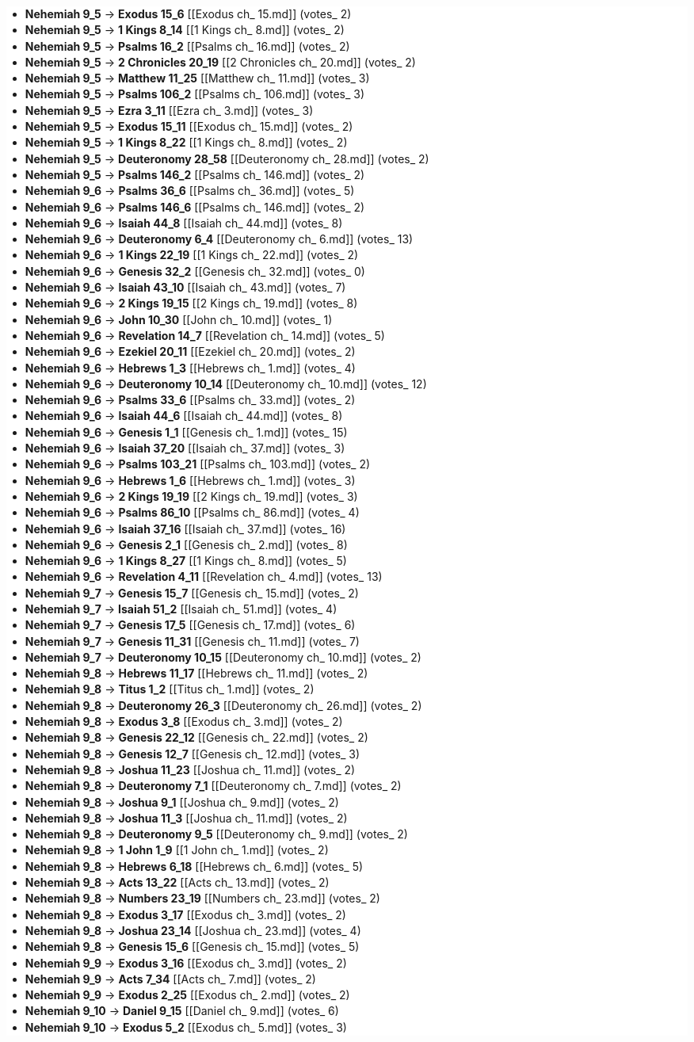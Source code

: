 - **Nehemiah 9_5** → **Exodus 15_6** [[Exodus ch_ 15.md]] (votes_ 2)
- **Nehemiah 9_5** → **1 Kings 8_14** [[1 Kings ch_ 8.md]] (votes_ 2)
- **Nehemiah 9_5** → **Psalms 16_2** [[Psalms ch_ 16.md]] (votes_ 2)
- **Nehemiah 9_5** → **2 Chronicles 20_19** [[2 Chronicles ch_ 20.md]] (votes_ 2)
- **Nehemiah 9_5** → **Matthew 11_25** [[Matthew ch_ 11.md]] (votes_ 3)
- **Nehemiah 9_5** → **Psalms 106_2** [[Psalms ch_ 106.md]] (votes_ 3)
- **Nehemiah 9_5** → **Ezra 3_11** [[Ezra ch_ 3.md]] (votes_ 3)
- **Nehemiah 9_5** → **Exodus 15_11** [[Exodus ch_ 15.md]] (votes_ 2)
- **Nehemiah 9_5** → **1 Kings 8_22** [[1 Kings ch_ 8.md]] (votes_ 2)
- **Nehemiah 9_5** → **Deuteronomy 28_58** [[Deuteronomy ch_ 28.md]] (votes_ 2)
- **Nehemiah 9_5** → **Psalms 146_2** [[Psalms ch_ 146.md]] (votes_ 2)
- **Nehemiah 9_6** → **Psalms 36_6** [[Psalms ch_ 36.md]] (votes_ 5)
- **Nehemiah 9_6** → **Psalms 146_6** [[Psalms ch_ 146.md]] (votes_ 2)
- **Nehemiah 9_6** → **Isaiah 44_8** [[Isaiah ch_ 44.md]] (votes_ 8)
- **Nehemiah 9_6** → **Deuteronomy 6_4** [[Deuteronomy ch_ 6.md]] (votes_ 13)
- **Nehemiah 9_6** → **1 Kings 22_19** [[1 Kings ch_ 22.md]] (votes_ 2)
- **Nehemiah 9_6** → **Genesis 32_2** [[Genesis ch_ 32.md]] (votes_ 0)
- **Nehemiah 9_6** → **Isaiah 43_10** [[Isaiah ch_ 43.md]] (votes_ 7)
- **Nehemiah 9_6** → **2 Kings 19_15** [[2 Kings ch_ 19.md]] (votes_ 8)
- **Nehemiah 9_6** → **John 10_30** [[John ch_ 10.md]] (votes_ 1)
- **Nehemiah 9_6** → **Revelation 14_7** [[Revelation ch_ 14.md]] (votes_ 5)
- **Nehemiah 9_6** → **Ezekiel 20_11** [[Ezekiel ch_ 20.md]] (votes_ 2)
- **Nehemiah 9_6** → **Hebrews 1_3** [[Hebrews ch_ 1.md]] (votes_ 4)
- **Nehemiah 9_6** → **Deuteronomy 10_14** [[Deuteronomy ch_ 10.md]] (votes_ 12)
- **Nehemiah 9_6** → **Psalms 33_6** [[Psalms ch_ 33.md]] (votes_ 2)
- **Nehemiah 9_6** → **Isaiah 44_6** [[Isaiah ch_ 44.md]] (votes_ 8)
- **Nehemiah 9_6** → **Genesis 1_1** [[Genesis ch_ 1.md]] (votes_ 15)
- **Nehemiah 9_6** → **Isaiah 37_20** [[Isaiah ch_ 37.md]] (votes_ 3)
- **Nehemiah 9_6** → **Psalms 103_21** [[Psalms ch_ 103.md]] (votes_ 2)
- **Nehemiah 9_6** → **Hebrews 1_6** [[Hebrews ch_ 1.md]] (votes_ 3)
- **Nehemiah 9_6** → **2 Kings 19_19** [[2 Kings ch_ 19.md]] (votes_ 3)
- **Nehemiah 9_6** → **Psalms 86_10** [[Psalms ch_ 86.md]] (votes_ 4)
- **Nehemiah 9_6** → **Isaiah 37_16** [[Isaiah ch_ 37.md]] (votes_ 16)
- **Nehemiah 9_6** → **Genesis 2_1** [[Genesis ch_ 2.md]] (votes_ 8)
- **Nehemiah 9_6** → **1 Kings 8_27** [[1 Kings ch_ 8.md]] (votes_ 5)
- **Nehemiah 9_6** → **Revelation 4_11** [[Revelation ch_ 4.md]] (votes_ 13)
- **Nehemiah 9_7** → **Genesis 15_7** [[Genesis ch_ 15.md]] (votes_ 2)
- **Nehemiah 9_7** → **Isaiah 51_2** [[Isaiah ch_ 51.md]] (votes_ 4)
- **Nehemiah 9_7** → **Genesis 17_5** [[Genesis ch_ 17.md]] (votes_ 6)
- **Nehemiah 9_7** → **Genesis 11_31** [[Genesis ch_ 11.md]] (votes_ 7)
- **Nehemiah 9_7** → **Deuteronomy 10_15** [[Deuteronomy ch_ 10.md]] (votes_ 2)
- **Nehemiah 9_8** → **Hebrews 11_17** [[Hebrews ch_ 11.md]] (votes_ 2)
- **Nehemiah 9_8** → **Titus 1_2** [[Titus ch_ 1.md]] (votes_ 2)
- **Nehemiah 9_8** → **Deuteronomy 26_3** [[Deuteronomy ch_ 26.md]] (votes_ 2)
- **Nehemiah 9_8** → **Exodus 3_8** [[Exodus ch_ 3.md]] (votes_ 2)
- **Nehemiah 9_8** → **Genesis 22_12** [[Genesis ch_ 22.md]] (votes_ 2)
- **Nehemiah 9_8** → **Genesis 12_7** [[Genesis ch_ 12.md]] (votes_ 3)
- **Nehemiah 9_8** → **Joshua 11_23** [[Joshua ch_ 11.md]] (votes_ 2)
- **Nehemiah 9_8** → **Deuteronomy 7_1** [[Deuteronomy ch_ 7.md]] (votes_ 2)
- **Nehemiah 9_8** → **Joshua 9_1** [[Joshua ch_ 9.md]] (votes_ 2)
- **Nehemiah 9_8** → **Joshua 11_3** [[Joshua ch_ 11.md]] (votes_ 2)
- **Nehemiah 9_8** → **Deuteronomy 9_5** [[Deuteronomy ch_ 9.md]] (votes_ 2)
- **Nehemiah 9_8** → **1 John 1_9** [[1 John ch_ 1.md]] (votes_ 2)
- **Nehemiah 9_8** → **Hebrews 6_18** [[Hebrews ch_ 6.md]] (votes_ 5)
- **Nehemiah 9_8** → **Acts 13_22** [[Acts ch_ 13.md]] (votes_ 2)
- **Nehemiah 9_8** → **Numbers 23_19** [[Numbers ch_ 23.md]] (votes_ 2)
- **Nehemiah 9_8** → **Exodus 3_17** [[Exodus ch_ 3.md]] (votes_ 2)
- **Nehemiah 9_8** → **Joshua 23_14** [[Joshua ch_ 23.md]] (votes_ 4)
- **Nehemiah 9_8** → **Genesis 15_6** [[Genesis ch_ 15.md]] (votes_ 5)
- **Nehemiah 9_9** → **Exodus 3_16** [[Exodus ch_ 3.md]] (votes_ 2)
- **Nehemiah 9_9** → **Acts 7_34** [[Acts ch_ 7.md]] (votes_ 2)
- **Nehemiah 9_9** → **Exodus 2_25** [[Exodus ch_ 2.md]] (votes_ 2)
- **Nehemiah 9_10** → **Daniel 9_15** [[Daniel ch_ 9.md]] (votes_ 6)
- **Nehemiah 9_10** → **Exodus 5_2** [[Exodus ch_ 5.md]] (votes_ 3)